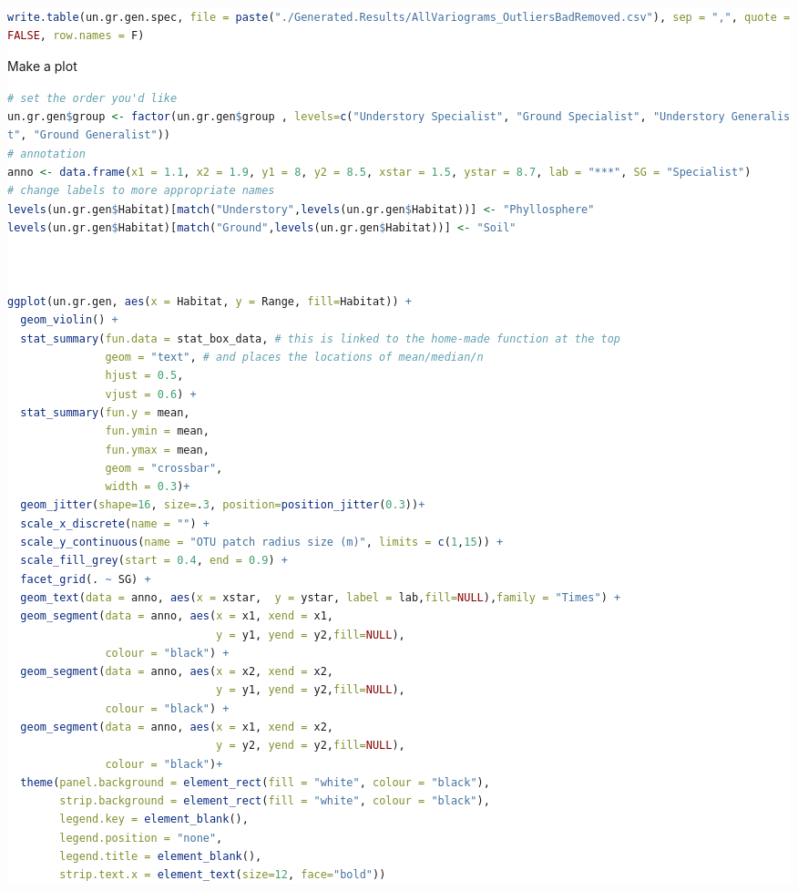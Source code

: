 ``` r
write.table(un.gr.gen.spec, file = paste("./Generated.Results/AllVariograms_OutliersBadRemoved.csv"), sep = ",", quote = FALSE, row.names = F)
```

Make a plot

``` r
# set the order you'd like
un.gr.gen$group <- factor(un.gr.gen$group , levels=c("Understory Specialist", "Ground Specialist", "Understory Generalist", "Ground Generalist"))
# annotation
anno <- data.frame(x1 = 1.1, x2 = 1.9, y1 = 8, y2 = 8.5, xstar = 1.5, ystar = 8.7, lab = "***", SG = "Specialist")
# change labels to more appropriate names 
levels(un.gr.gen$Habitat)[match("Understory",levels(un.gr.gen$Habitat))] <- "Phyllosphere"
levels(un.gr.gen$Habitat)[match("Ground",levels(un.gr.gen$Habitat))] <- "Soil"



ggplot(un.gr.gen, aes(x = Habitat, y = Range, fill=Habitat)) +
  geom_violin() + 
  stat_summary(fun.data = stat_box_data, # this is linked to the home-made function at the top 
               geom = "text", # and places the locations of mean/median/n
               hjust = 0.5,
               vjust = 0.6) +
  stat_summary(fun.y = mean, 
               fun.ymin = mean, 
               fun.ymax = mean, 
               geom = "crossbar", 
               width = 0.3)+
  geom_jitter(shape=16, size=.3, position=position_jitter(0.3))+
  scale_x_discrete(name = "") + 
  scale_y_continuous(name = "OTU patch radius size (m)", limits = c(1,15)) +
  scale_fill_grey(start = 0.4, end = 0.9) +
  facet_grid(. ~ SG) +
  geom_text(data = anno, aes(x = xstar,  y = ystar, label = lab,fill=NULL),family = "Times") +
  geom_segment(data = anno, aes(x = x1, xend = x1, 
                                y = y1, yend = y2,fill=NULL),
               colour = "black") +
  geom_segment(data = anno, aes(x = x2, xend = x2, 
                                y = y1, yend = y2,fill=NULL),
               colour = "black") +
  geom_segment(data = anno, aes(x = x1, xend = x2, 
                                y = y2, yend = y2,fill=NULL),
               colour = "black")+
  theme(panel.background = element_rect(fill = "white", colour = "black"),
        strip.background = element_rect(fill = "white", colour = "black"),
        legend.key = element_blank(),
        legend.position = "none",
        legend.title = element_blank(),
        strip.text.x = element_text(size=12, face="bold"))
```
